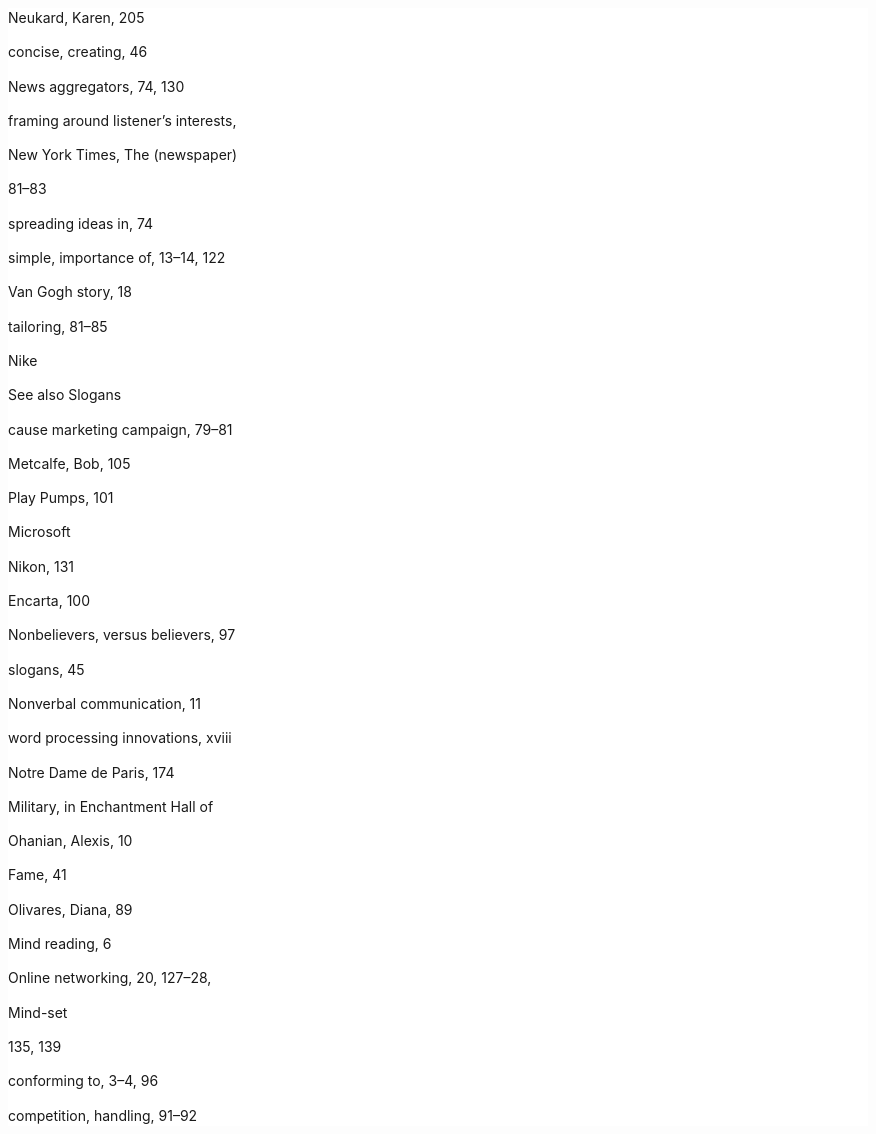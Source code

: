 Neukard, Karen, 205

concise, creating, 46

News aggregators, 74, 130

framing around listener’s interests,

New York Times, The (newspaper)

81–83

spreading ideas in, 74

simple, importance of, 13–14, 122

Van Gogh story, 18

tailoring, 81–85

Nike

See also Slogans

cause marketing campaign, 79–81

Metcalfe, Bob, 105

Play Pumps, 101

Microsoft

Nikon, 131

Encarta, 100

Nonbelievers, versus believers, 97

slogans, 45

Nonverbal communication, 11

word processing innovations, xviii

Notre Dame de Paris, 174

Military, in Enchantment Hall of

Ohanian, Alexis, 10

Fame, 41

Olivares, Diana, 89

Mind reading, 6

Online networking, 20, 127–28,

Mind-set

135, 139

conforming to, 3–4, 96

competition, handling, 91–92

